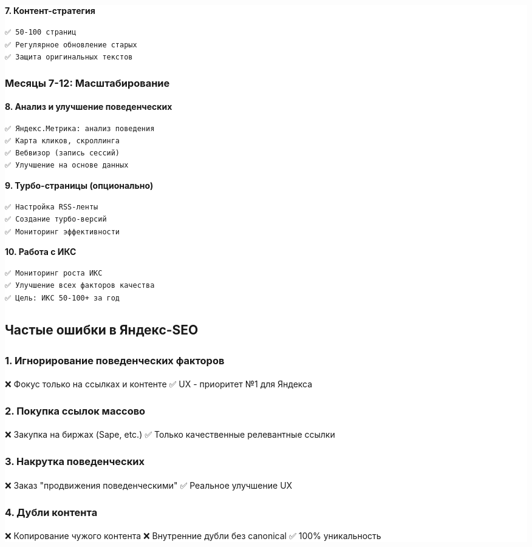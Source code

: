 **7. Контент-стратегия**
```
✅ 50-100 страниц
✅ Регулярное обновление старых
✅ Защита оригинальных текстов
```

### Месяцы 7-12: Масштабирование

**8. Анализ и улучшение поведенческих**
```
✅ Яндекс.Метрика: анализ поведения
✅ Карта кликов, скроллинга
✅ Вебвизор (запись сессий)
✅ Улучшение на основе данных
```

**9. Турбо-страницы (опционально)**
```
✅ Настройка RSS-ленты
✅ Создание турбо-версий
✅ Мониторинг эффективности
```

**10. Работа с ИКС**
```
✅ Мониторинг роста ИКС
✅ Улучшение всех факторов качества
✅ Цель: ИКС 50-100+ за год
```

## Частые ошибки в Яндекс-SEO

### 1. Игнорирование поведенческих факторов

❌ Фокус только на ссылках и контенте
✅ UX - приоритет №1 для Яндекса

### 2. Покупка ссылок массово

❌ Закупка на биржах (Sape, etc.)
✅ Только качественные релевантные ссылки

### 3. Накрутка поведенческих

❌ Заказ "продвижения поведенческими"
✅ Реальное улучшение UX

### 4. Дубли контента

❌ Копирование чужого контента
❌ Внутренние дубли без canonical
✅ 100% уникальность
